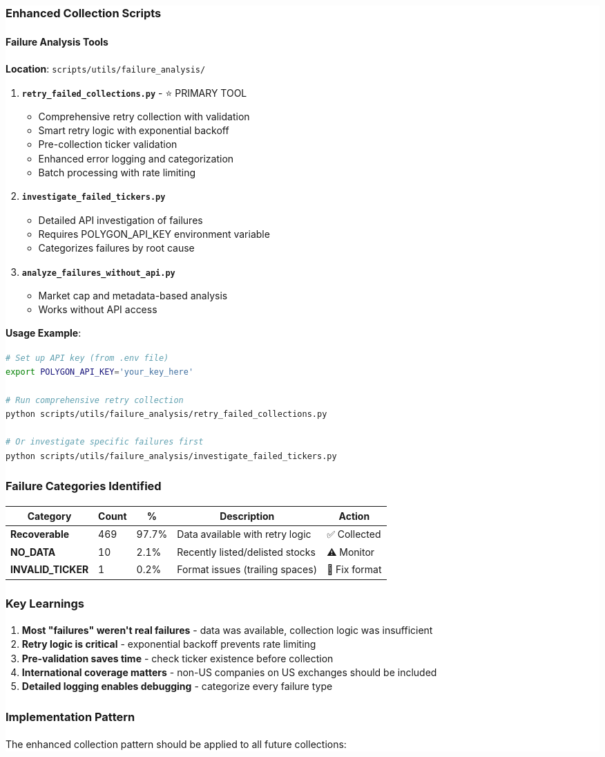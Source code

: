 ### Enhanced Collection Scripts

#### Failure Analysis Tools
**Location**: `scripts/utils/failure_analysis/`

1. **`retry_failed_collections.py`** - ⭐ PRIMARY TOOL
   - Comprehensive retry collection with validation
   - Smart retry logic with exponential backoff
   - Pre-collection ticker validation
   - Enhanced error logging and categorization
   - Batch processing with rate limiting

2. **`investigate_failed_tickers.py`**
   - Detailed API investigation of failures
   - Requires POLYGON_API_KEY environment variable
   - Categorizes failures by root cause

3. **`analyze_failures_without_api.py`**
   - Market cap and metadata-based analysis
   - Works without API access

**Usage Example**:
```bash
# Set up API key (from .env file)
export POLYGON_API_KEY='your_key_here'

# Run comprehensive retry collection
python scripts/utils/failure_analysis/retry_failed_collections.py

# Or investigate specific failures first
python scripts/utils/failure_analysis/investigate_failed_tickers.py
```

### Failure Categories Identified

| Category | Count | % | Description | Action |
|----------|-------|---|-------------|--------|
| **Recoverable** | 469 | 97.7% | Data available with retry logic | ✅ Collected |
| **NO_DATA** | 10 | 2.1% | Recently listed/delisted stocks | ⚠️ Monitor |
| **INVALID_TICKER** | 1 | 0.2% | Format issues (trailing spaces) | 🔧 Fix format |

### Key Learnings
1. **Most "failures" weren't real failures** - data was available, collection logic was insufficient
2. **Retry logic is critical** - exponential backoff prevents rate limiting
3. **Pre-validation saves time** - check ticker existence before collection
4. **International coverage matters** - non-US companies on US exchanges should be included
5. **Detailed logging enables debugging** - categorize every failure type

### Implementation Pattern
The enhanced collection pattern should be applied to all future collections:
